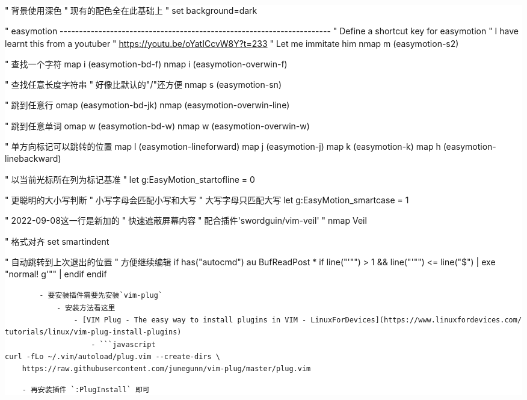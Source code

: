 " 背景使用深色
" 现有的配色全在此基础上
" set background=dark

" easymotion ----------------------------------------------------------------------
" Define a shortcut key for easymotion
" I have learnt this from a youtuber
" https://youtu.be/oYatICcvW8Y?t=233
" Let me immitate him
nmap m <Plug>(easymotion-s2)

" 查找一个字符
map  <Leader>i <Plug>(easymotion-bd-f)
nmap <Leader>i <Plug>(easymotion-overwin-f)

" 查找任意长度字符串
" 好像比默认的"/"还方便
nmap <leader>s <Plug>(easymotion-sn)

" 跳到任意行
omap <C-L> <Plug>(easymotion-bd-jk)
nmap <C-L> <Plug>(easymotion-overwin-line)

" 跳到任意单词
omap <Leader>w <Plug>(easymotion-bd-w)
nmap <Leader>w <Plug>(easymotion-overwin-w)

" 单方向标记可以跳转的位置
map <Leader>l <Plug>(easymotion-lineforward)
map <Leader>j <Plug>(easymotion-j)
map <Leader>k <Plug>(easymotion-k)
map <Leader>h <Plug>(easymotion-linebackward)

" 以当前光标所在列为标记基准
" let g:EasyMotion_startofline = 0

" 更聪明的大小写判断
" 小写字母会匹配小写和大写
" 大写字母只匹配大写
let g:EasyMotion_smartcase = 1

" 2022-09-08这一行是新加的
" 快速遮蔽屏幕内容
" 配合插件'swordguin/vim-veil'
" nmap <F12> <Plug>Veil

" 格式对齐
set smartindent

" 自动跳转到上次退出的位置
" 方便继续编辑
if has("autocmd")
    au BufReadPost * if line("'\"") > 1 && line("'\"") <= line("$") | exe "normal! g'\"" | endif
endif


```
        - 要安装插件需要先安装`vim-plug`
            - 安装方法看这里
                - [VIM Plug - The easy way to install plugins in VIM - LinuxForDevices](https://www.linuxfordevices.com/tutorials/linux/vim-plug-install-plugins)
                    - ```javascript
curl -fLo ~/.vim/autoload/plug.vim --create-dirs \
    https://raw.githubusercontent.com/junegunn/vim-plug/master/plug.vim
```
        - 再安装插件 `:PlugInstall` 即可
